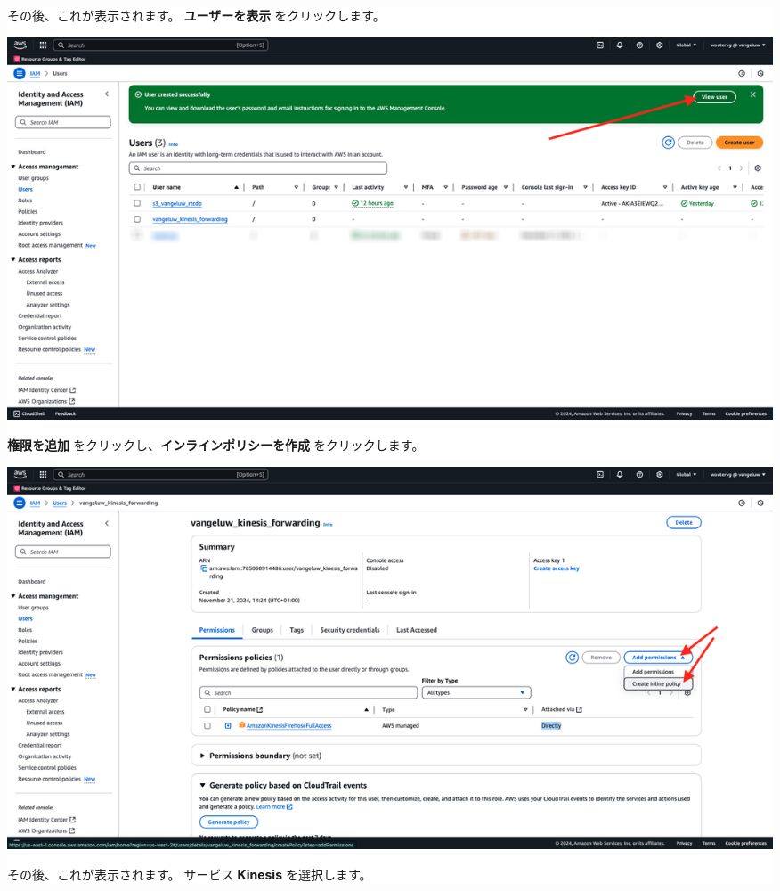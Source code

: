 その後、これが表示されます。 **ユーザーを表示** をクリックします。

![ETL](./images/review1.png)

**権限を追加** をクリックし、**インラインポリシーを作成** をクリックします。

![ETL](./images/pol1.png)

その後、これが表示されます。 サービス **Kinesis** を選択します。
